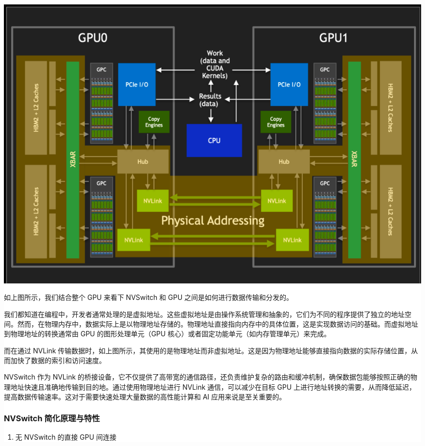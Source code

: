 ![NV Switch 物理内存共享](../images/02Hardware04NVIDIA/06.deep_nvswitch_08.png)

如上图所示，我们结合整个 GPU 来看下 NVSwitch 和 GPU 之间是如何进行数据传输和分发的。

我们都知道在编程中，开发者通常处理的是虚拟地址。这些虚拟地址是由操作系统管理和抽象的，它们为不同的程序提供了独立的地址空间。然而，在物理内存中，数据实际上是以物理地址存储的。物理地址直接指向内存中的具体位置，这是实现数据访问的基础。而虚拟地址到物理地址的转换通常由 GPU 的图形处理单元（GPU 核心）或者固定功能单元（如内存管理单元）来完成。

而在通过 NVLink 传输数据时，如上图所示，其使用的是物理地址而非虚拟地址。这是因为物理地址能够直接指向数据的实际存储位置，从而加快了数据的索引和访问速度。

NVSwitch 作为 NVLink 的桥接设备，它不仅提供了高带宽的通信路径，还负责维护复杂的路由和缓冲机制，确保数据包能够按照正确的物理地址快速且准确地传输到目的地。通过使用物理地址进行 NVLink 通信，可以减少在目标 GPU 上进行地址转换的需要，从而降低延迟，提高数据传输速率。这对于需要快速处理大量数据的高性能计算和 AI 应用来说是至关重要的。


### NVSwitch 简化原理与特性

1. 无 NVSwitch 的直接 GPU 间连接
